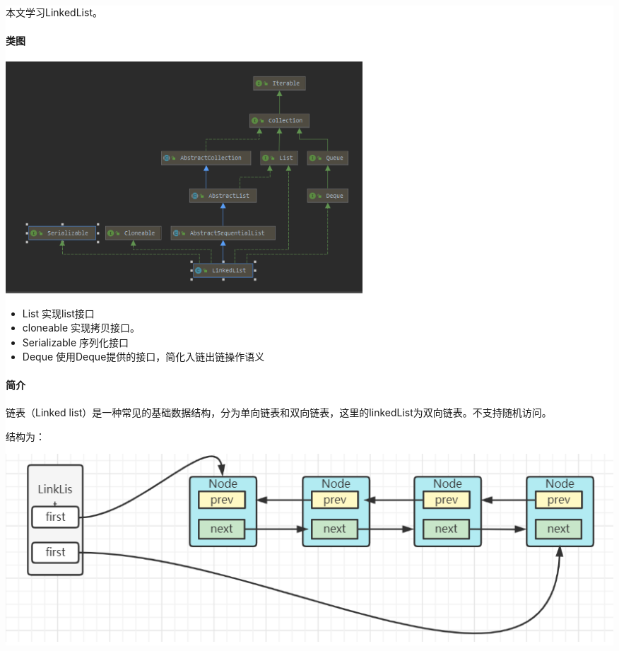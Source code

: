本文学习LinkedList。



#### 类图

<img src="linkedlist.assets/image-20220412001914063.png" alt="image-20220412001914063" style="zoom: 80%;" />

- List  实现list接口
- cloneable   实现拷贝接口。
- Serializable  序列化接口
- Deque  使用Deque提供的接口，简化入链出链操作语义



#### 简介

链表（Linked list）是一种常见的基础数据结构，分为单向链表和双向链表，这里的linkedList为双向链表。不支持随机访问。

结构为：

![image-20220412005701030](linkedlist.assets/image-20220412005701030.png)

